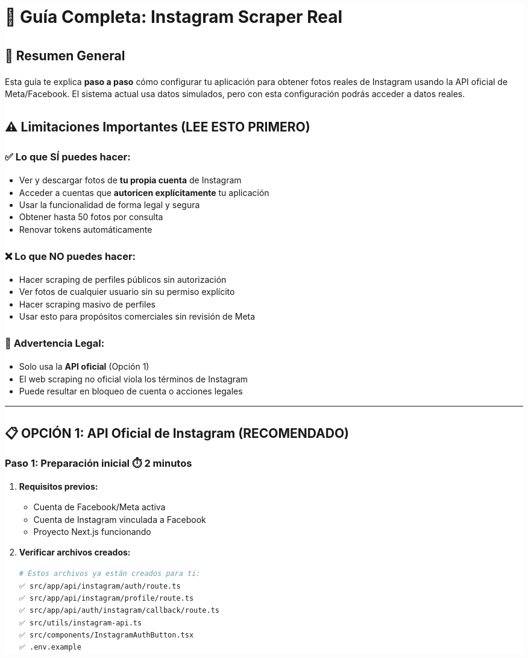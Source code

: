 # 📸 Guía Completa: Instagram Scraper Real

## 🎯 Resumen General

Esta guía te explica **paso a paso** cómo configurar tu aplicación para obtener fotos reales de Instagram usando la API oficial de Meta/Facebook. El sistema actual usa datos simulados, pero con esta configuración podrás acceder a datos reales.

## ⚠️ Limitaciones Importantes (LEE ESTO PRIMERO)

### ✅ **Lo que SÍ puedes hacer:**
- Ver y descargar fotos de **tu propia cuenta** de Instagram
- Acceder a cuentas que **autoricen explícitamente** tu aplicación
- Usar la funcionalidad de forma legal y segura
- Obtener hasta 50 fotos por consulta
- Renovar tokens automáticamente

### ❌ **Lo que NO puedes hacer:**
- Hacer scraping de perfiles públicos sin autorización
- Ver fotos de cualquier usuario sin su permiso explícito
- Hacer scraping masivo de perfiles
- Usar esto para propósitos comerciales sin revisión de Meta

### 🚨 **Advertencia Legal:**
- Solo usa la **API oficial** (Opción 1)
- El web scraping no oficial viola los términos de Instagram
- Puede resultar en bloqueo de cuenta o acciones legales

---

## 📋 OPCIÓN 1: API Oficial de Instagram (RECOMENDADO)

### **Paso 1: Preparación inicial** ⏱️ 2 minutos

1. **Requisitos previos:**
   - Cuenta de Facebook/Meta activa
   - Cuenta de Instagram vinculada a Facebook
   - Proyecto Next.js funcionando

2. **Verificar archivos creados:**
   ```bash
   # Estos archivos ya están creados para ti:
   ✅ src/app/api/instagram/auth/route.ts
   ✅ src/app/api/instagram/profile/route.ts  
   ✅ src/app/api/auth/instagram/callback/route.ts
   ✅ src/utils/instagram-api.ts
   ✅ src/components/InstagramAuthButton.tsx
   ✅ .env.example
   ```
